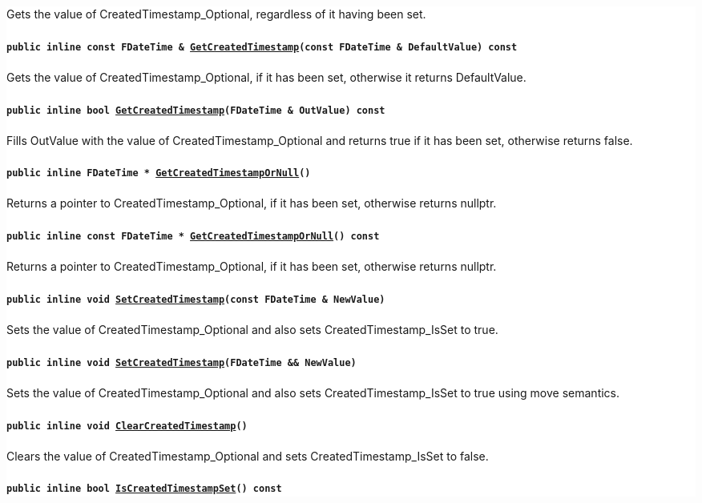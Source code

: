 Gets the value of CreatedTimestamp_Optional, regardless of it having been set.

#### `public inline const FDateTime & `[`GetCreatedTimestamp`](#structFRHAPI__MatchPlayerWithMatch_1aab33cfffee491abd371afdf53a724c90)`(const FDateTime & DefaultValue) const` <a id="structFRHAPI__MatchPlayerWithMatch_1aab33cfffee491abd371afdf53a724c90"></a>

Gets the value of CreatedTimestamp_Optional, if it has been set, otherwise it returns DefaultValue.

#### `public inline bool `[`GetCreatedTimestamp`](#structFRHAPI__MatchPlayerWithMatch_1a184ff0f198843fe340875d5b12c332d5)`(FDateTime & OutValue) const` <a id="structFRHAPI__MatchPlayerWithMatch_1a184ff0f198843fe340875d5b12c332d5"></a>

Fills OutValue with the value of CreatedTimestamp_Optional and returns true if it has been set, otherwise returns false.

#### `public inline FDateTime * `[`GetCreatedTimestampOrNull`](#structFRHAPI__MatchPlayerWithMatch_1a3bfb888df565ff60410f5962997c02e8)`()` <a id="structFRHAPI__MatchPlayerWithMatch_1a3bfb888df565ff60410f5962997c02e8"></a>

Returns a pointer to CreatedTimestamp_Optional, if it has been set, otherwise returns nullptr.

#### `public inline const FDateTime * `[`GetCreatedTimestampOrNull`](#structFRHAPI__MatchPlayerWithMatch_1a8223cd5ef1d785cc639507fd04d9bc3b)`() const` <a id="structFRHAPI__MatchPlayerWithMatch_1a8223cd5ef1d785cc639507fd04d9bc3b"></a>

Returns a pointer to CreatedTimestamp_Optional, if it has been set, otherwise returns nullptr.

#### `public inline void `[`SetCreatedTimestamp`](#structFRHAPI__MatchPlayerWithMatch_1a49f01a9ff7ef49203ede3363a6724f3c)`(const FDateTime & NewValue)` <a id="structFRHAPI__MatchPlayerWithMatch_1a49f01a9ff7ef49203ede3363a6724f3c"></a>

Sets the value of CreatedTimestamp_Optional and also sets CreatedTimestamp_IsSet to true.

#### `public inline void `[`SetCreatedTimestamp`](#structFRHAPI__MatchPlayerWithMatch_1a2e38b08bfae81b59f446f3c4dd478fa2)`(FDateTime && NewValue)` <a id="structFRHAPI__MatchPlayerWithMatch_1a2e38b08bfae81b59f446f3c4dd478fa2"></a>

Sets the value of CreatedTimestamp_Optional and also sets CreatedTimestamp_IsSet to true using move semantics.

#### `public inline void `[`ClearCreatedTimestamp`](#structFRHAPI__MatchPlayerWithMatch_1a314a508998777fc801cca1c11828fc24)`()` <a id="structFRHAPI__MatchPlayerWithMatch_1a314a508998777fc801cca1c11828fc24"></a>

Clears the value of CreatedTimestamp_Optional and sets CreatedTimestamp_IsSet to false.

#### `public inline bool `[`IsCreatedTimestampSet`](#structFRHAPI__MatchPlayerWithMatch_1af3e1bcff056587910bd565f409d929a0)`() const` <a id="structFRHAPI__MatchPlayerWithMatch_1af3e1bcff056587910bd565f409d929a0"></a>
